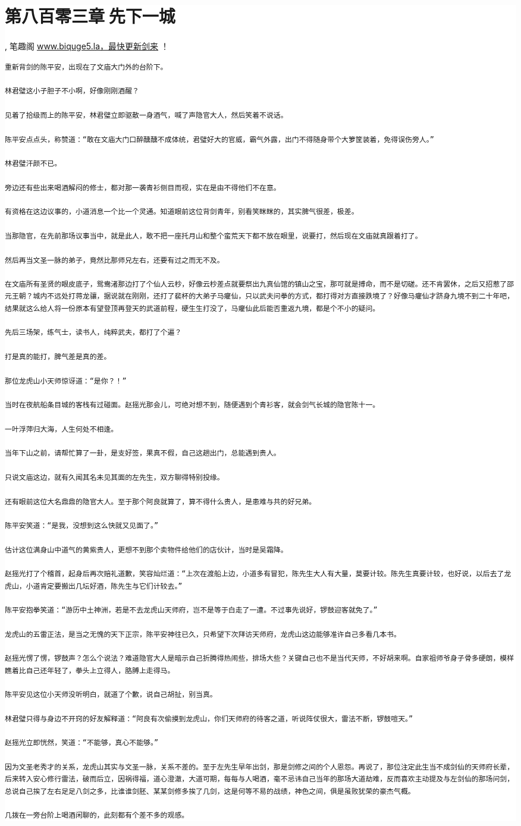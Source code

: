 # 第八百零三章 先下一城
, 笔趣阁 www.biquge5.la，最快更新剑来 ！

    重新背剑的陈平安，出现在了文庙大门外的台阶下。

    林君璧这小子胆子不小啊，好像刚刚酒醒？

    见着了拾级而上的陈平安，林君璧立即驱散一身酒气，喊了声隐官大人，然后笑着不说话。

    陈平安点点头，称赞道：“敢在文庙大门口醉醺醺不成体统，君璧好大的官威，霸气外露，出门不得随身带个大箩筐装着，免得误伤旁人。”

    林君璧汗颜不已。

    旁边还有些出来喝酒解闷的修士，都对那一袭青衫侧目而视，实在是由不得他们不在意。

    有资格在这边议事的，小道消息一个比一个灵通。知道眼前这位背剑青年，别看笑眯眯的，其实脾气很差，极差。

    当那隐官，在先前那场议事当中，就是此人，敢不把一座托月山和整个蛮荒天下都不放在眼里，说要打，然后现在文庙就真跟着打了。

    然后再当文圣一脉的弟子，竟然比那师兄左右，还要有过之而无不及。

    在文庙所有圣贤的眼皮底子，鸳鸯渚那边打了个仙人云杪，好像云杪差点就要祭出九真仙馆的镇山之宝，那可就是搏命，而不是切磋。还不肯罢休，之后又招惹了邵元王朝？城内不远处打蒋龙骧，据说就在刚刚，还打了裴杯的大弟子马癯仙，只以武夫问拳的方式，都打得对方直接跌境了？好像马癯仙才跻身九境不到二十年吧，结果就这么给人将一份原本有望登顶再登天的武道前程，硬生生打没了，马癯仙此后能否重返九境，都是个不小的疑问。

    先后三场架，练气士，读书人，纯粹武夫，都打了个遍？

    打是真的能打，脾气差是真的差。

    那位龙虎山小天师惊讶道：“是你？！”

    当时在夜航船条目城的客栈有过碰面。赵摇光那会儿，可绝对想不到，随便遇到个青衫客，就会剑气长城的隐官陈十一。

    一叶浮萍归大海，人生何处不相逢。

    当年下山之前，请帮忙算了一卦，是支好签，果真不假，自己这趟出门，总能遇到贵人。

    只说文庙这边，就有久闻其名未见其面的左先生，双方聊得特别投缘。

    还有眼前这位大名鼎鼎的隐官大人。至于那个阿良就算了，算不得什么贵人，是患难与共的好兄弟。

    陈平安笑道：“是我，没想到这么快就又见面了。”

    估计这位满身山中道气的黄紫贵人，更想不到那个卖物件给他们的店伙计，当时是吴霜降。

    赵摇光打了个稽首，起身后再次赔礼道歉，笑容灿烂道：“上次在渡船上边，小道多有冒犯，陈先生大人有大量，莫要计较。陈先生真要计较，也好说，以后去了龙虎山，小道肯定要搬出几坛好酒，陈先生与它们计较去。”

    陈平安抱拳笑道：“游历中土神洲，若是不去龙虎山天师府，岂不是等于白走了一遭。不过事先说好，锣鼓迎客就免了。”

    龙虎山的五雷正法，是当之无愧的天下正宗，陈平安神往已久，只希望下次拜访天师府，龙虎山这边能够准许自己多看几本书。

    赵摇光愣了愣，锣鼓声？怎么个说法？难道隐官大人是暗示自己折腾得热闹些，排场大些？关键自己也不是当代天师，不好胡来啊。自家祖师爷身子骨多硬朗，模样瞧着比自己还年轻了，拳头上立得人，胳膊上走得马。

    陈平安见这位小天师没听明白，就道了个歉，说自己胡扯，别当真。

    林君璧只得与身边不开窍的好友解释道：“阿良有次偷摸到龙虎山，你们天师府的待客之道，听说阵仗很大，雷法不断，锣鼓喧天。”

    赵摇光立即恍然，笑道：“不能够，真心不能够。”

    因为文圣老秀才的关系，龙虎山其实与文圣一脉，关系不差的。至于左先生早年出剑，那是剑修之间的个人恩怨。再说了，那位注定此生当不成剑仙的天师府长辈，后来转入安心修行雷法，破而后立，因祸得福，道心澄澈，大道可期，每每与人喝酒，毫不忌讳自己当年的那场大道劫难，反而喜欢主动提及与左剑仙的那场问剑，总说自己挨了左右足足八剑之多，比谁谁剑胚、某某剑修多挨了几剑，这是何等不易的战绩，神色之间，俱是虽败犹荣的豪杰气概。

    几拨在一旁台阶上喝酒闲聊的，此刻都有个差不多的观感。
